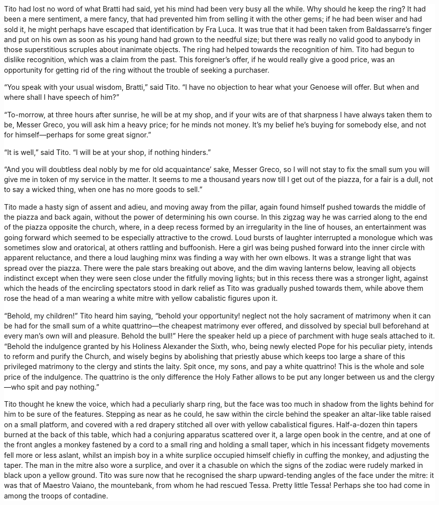 Tito had lost no word of what Bratti had said, yet his mind had been very busy all the while. Why should he keep the ring? It had been a mere sentiment, a mere fancy, that had prevented him from selling it with the other gems; if he had been wiser and had sold it, he might perhaps have escaped that identification by Fra Luca. It was true that it had been taken from Baldassarre’s finger and put on his own as soon as his young hand had grown to the needful size; but there was really no valid good to anybody in those superstitious scruples about inanimate objects. The ring had helped towards the recognition of him. Tito had begun to dislike recognition, which was a claim from the past. This foreigner’s offer, if he would really give a good price, was an opportunity for getting rid of the ring without the trouble of seeking a purchaser. 

“You speak with your usual wisdom, Bratti,” said Tito. “I have no objection to hear what your Genoese will offer. But when and where shall I have speech of him?” 

“To-morrow, at three hours after sunrise, he will be at my shop, and if your wits are of that sharpness I have always taken them to be, Messer Greco, you will ask him a heavy price; for he minds not money. It’s my belief he’s buying for somebody else, and not for himself—perhaps for some great signor.” 

“It is well,” said Tito. “I will be at your shop, if nothing hinders.” 

“And you will doubtless deal nobly by me for old acquaintance’ sake, Messer Greco, so I will not stay to fix the small sum you will give me in token of my service in the matter. It seems to me a thousand years now till I get out of the piazza, for a fair is a dull, not to say a wicked thing, when one has no more goods to sell.” 

Tito made a hasty sign of assent and adieu, and moving away from the pillar, again found himself pushed towards the middle of the piazza and back again, without the power of determining his own course. In this zigzag way he was carried along to the end of the piazza opposite the church, where, in a deep recess formed by an irregularity in the line of houses, an entertainment was going forward which seemed to be especially attractive to the crowd. Loud bursts of laughter interrupted a monologue which was sometimes slow and oratorical, at others rattling and buffoonish. Here a girl was being pushed forward into the inner circle with apparent reluctance, and there a loud laughing minx was finding a way with her own elbows. It was a strange light that was spread over the piazza. There were the pale stars breaking out above, and the dim waving lanterns below, leaving all objects indistinct except when they were seen close under the fitfully moving lights; but in this recess there was a stronger light, against which the heads of the encircling spectators stood in dark relief as Tito was gradually pushed towards them, while above them rose the head of a man wearing a white mitre with yellow cabalistic figures upon it. 

“Behold, my children!” Tito heard him saying, “behold your opportunity! neglect not the holy sacrament of matrimony when it can be had for the small sum of a white quattrino—the cheapest matrimony ever offered, and dissolved by special bull beforehand at every man’s own will and pleasure. Behold the bull!” Here the speaker held up a piece of parchment with huge seals attached to it. “Behold the indulgence granted by his Holiness Alexander the Sixth, who, being newly elected Pope for his peculiar piety, intends to reform and purify the Church, and wisely begins by abolishing that priestly abuse which keeps too large a share of this privileged matrimony to the clergy and stints the laity. Spit once, my sons, and pay a white quattrino! This is the whole and sole price of the indulgence. The quattrino is the only difference the Holy Father allows to be put any longer between us and the clergy—who spit and pay nothing.” 

Tito thought he knew the voice, which had a peculiarly sharp ring, but the face was too much in shadow from the lights behind for him to be sure of the features. Stepping as near as he could, he saw within the circle behind the speaker an altar-like table raised on a small platform, and covered with a red drapery stitched all over with yellow cabalistical figures. Half-a-dozen thin tapers burned at the back of this table, which had a conjuring apparatus scattered over it, a large open book in the centre, and at one of the front angles a monkey fastened by a cord to a small ring and holding a small taper, which in his incessant fidgety movements fell more or less aslant, whilst an impish boy in a white surplice occupied himself chiefly in cuffing the monkey, and adjusting the taper. The man in the mitre also wore a surplice, and over it a chasuble on which the signs of the zodiac were rudely marked in black upon a yellow ground. Tito was sure now that he recognised the sharp upward-tending angles of the face under the mitre: it was that of Maestro Vaiano, the mountebank, from whom he had rescued Tessa. Pretty little Tessa! Perhaps she too had come in among the troops of contadine. 
